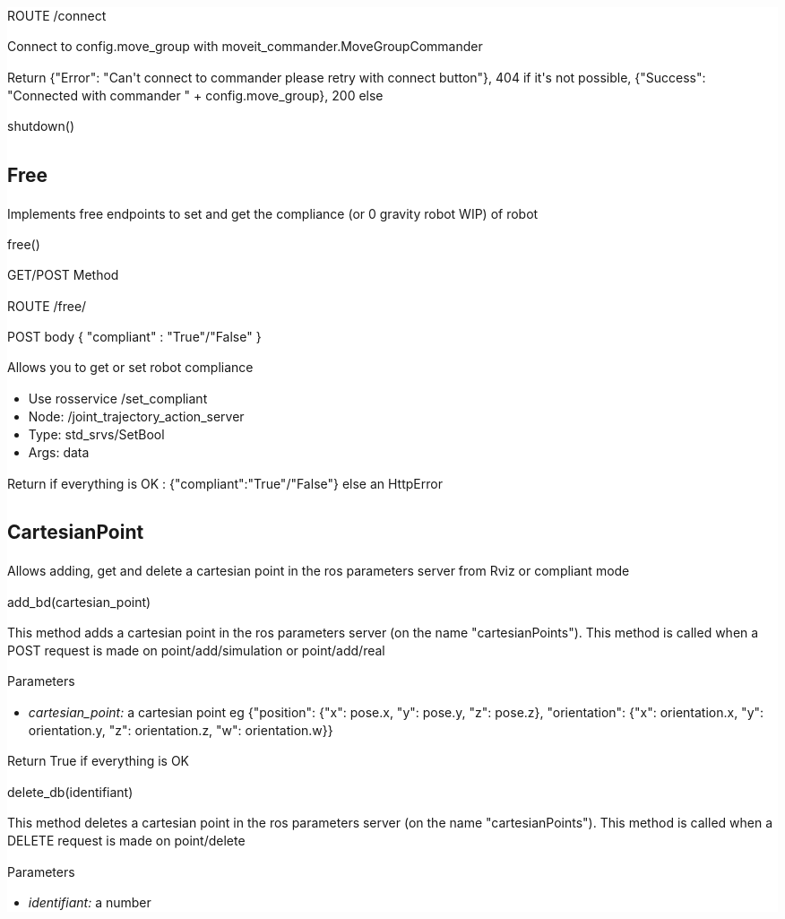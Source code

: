 ROUTE /connect

Connect to config.move_group with moveit_commander.MoveGroupCommander

<member>Return</member> {"Error": "Can't connect to commander please retry with connect button"}, 404 if it's not possible,
        {"Success": "Connected with commander " + config.move_group}, 200 else

<method> shutdown() </method>

## <class> Free </class>
Implements free endpoints to set and get the compliance (or 0 gravity robot WIP) of robot

<method> free() </method>

GET/POST Method

ROUTE /free/

POST body
{
"compliant" : "True"/"False"
}

Allows you to get or set robot compliance
- Use rosservice /set_compliant
- Node: /joint_trajectory_action_server
- Type: std_srvs/SetBool
- Args: data

<member> Return </member> if everything is OK : {"compliant":"True"/"False"} else an HttpError

## <class> CartesianPoint </class>
Allows adding, get and delete a cartesian point in the ros parameters server from Rviz or compliant mode

<method> add_bd(cartesian_point) </method>

This method adds a cartesian point in the ros parameters server (on the name "cartesianPoints"). This method is called
when a POST request is made on point/add/simulation or point/add/real

<member>Parameters </member>
- *cartesian_point:* a cartesian point eg {"position": {"x": pose.x, "y": pose.y, "z": pose.z}, "orientation": {"x":
  orientation.x, "y": orientation.y, "z": orientation.z, "w": orientation.w}}

<member> Return </member> True if everything is OK

<method> delete_db(identifiant) </method>

This method deletes a cartesian point in the ros parameters server (on the name "cartesianPoints"). This method
is called when a DELETE request is made on point/delete

<member>Parameters </member>
- *identifiant:* a number
